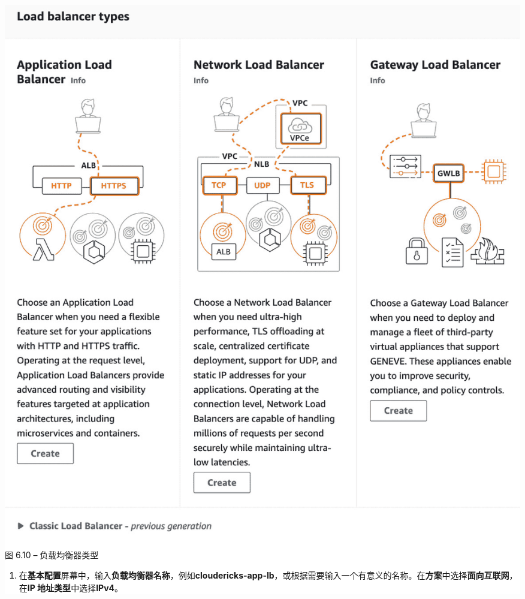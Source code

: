 ![图 6.10 – 负载均衡器类型](img/B21384_06_10.jpg)

图 6.10 – 负载均衡器类型

1.  在**基本配置**屏幕中，输入**负载均衡器名称**，例如**cloudericks-app-lb**，或根据需要输入一个有意义的名称。在**方案**中选择**面向互联网**，在**IP 地址类型**中选择**IPv4**。
